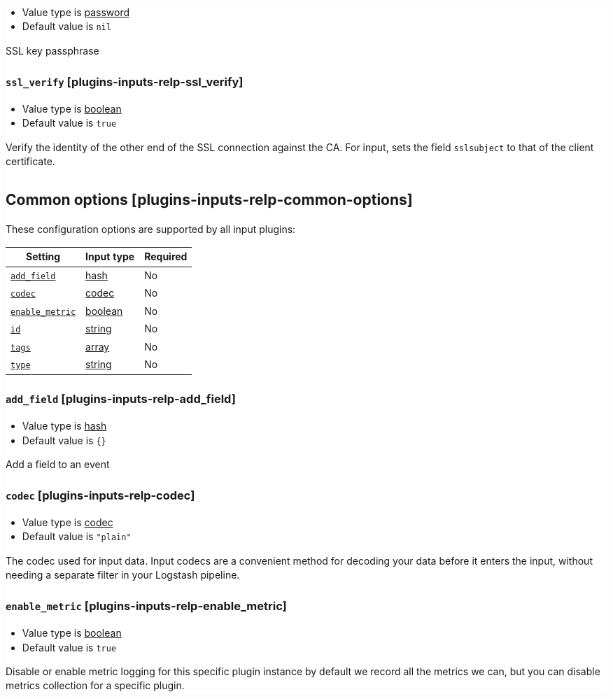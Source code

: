 * Value type is [password](/reference/configuration-file-structure.md#password)
* Default value is `nil`

SSL key passphrase


### `ssl_verify` [plugins-inputs-relp-ssl_verify]

* Value type is [boolean](/reference/configuration-file-structure.md#boolean)
* Default value is `true`

Verify the identity of the other end of the SSL connection against the CA. For input, sets the field `sslsubject` to that of the client certificate.



## Common options [plugins-inputs-relp-common-options]

These configuration options are supported by all input plugins:

| Setting | Input type | Required |
| --- | --- | --- |
| [`add_field`](#plugins-inputs-relp-add_field) | [hash](/reference/configuration-file-structure.md#hash) | No |
| [`codec`](#plugins-inputs-relp-codec) | [codec](/reference/configuration-file-structure.md#codec) | No |
| [`enable_metric`](#plugins-inputs-relp-enable_metric) | [boolean](/reference/configuration-file-structure.md#boolean) | No |
| [`id`](#plugins-inputs-relp-id) | [string](/reference/configuration-file-structure.md#string) | No |
| [`tags`](#plugins-inputs-relp-tags) | [array](/reference/configuration-file-structure.md#array) | No |
| [`type`](#plugins-inputs-relp-type) | [string](/reference/configuration-file-structure.md#string) | No |

### `add_field` [plugins-inputs-relp-add_field]

* Value type is [hash](/reference/configuration-file-structure.md#hash)
* Default value is `{}`

Add a field to an event


### `codec` [plugins-inputs-relp-codec]

* Value type is [codec](/reference/configuration-file-structure.md#codec)
* Default value is `"plain"`

The codec used for input data. Input codecs are a convenient method for decoding your data before it enters the input, without needing a separate filter in your Logstash pipeline.


### `enable_metric` [plugins-inputs-relp-enable_metric]

* Value type is [boolean](/reference/configuration-file-structure.md#boolean)
* Default value is `true`

Disable or enable metric logging for this specific plugin instance by default we record all the metrics we can, but you can disable metrics collection for a specific plugin.
